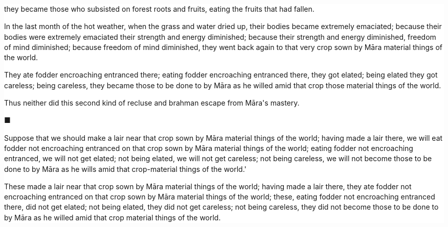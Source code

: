  they became those who subsisted
 on forest roots and fruits,
 eating the fruits that had fallen.

 In the last month of the hot weather,
 when the grass and water dried up,
 their bodies became extremely emaciated;
 because their bodies were extremely emaciated
 their strength and energy diminished;
 because their strength and energy diminished,
 freedom of mind diminished;
 because freedom of mind diminished,
 they went back again
 to that very crop sown by Māra  material things of the world.

 They ate fodder
 encroaching entranced there;
 eating fodder encroaching entranced there,
 they got elated;
 being elated
 they got careless;
 being careless,
 they became those
 to be done to by Māra as he willed
 amid that crop  those material things of the world.

 Thus neither did this second kind of recluse and brahman
 escape from Māra's mastery.

 ■

 Suppose that we should make a lair
 near that crop sown by Māra  material things of the world;
 having made a lair there,
 we will eat fodder
 not encroaching entranced
 on that crop sown by Māra  material things of the world;
 eating fodder not encroaching entranced,
 we will not get elated;
 not being elated,
 we will not get careless;
 not being careless,
 we will not become those
 to be done to by Māra as he wills
 amid that crop-material things of the world.'

 These made a lair near that crop sown by Māra  material things of the world;
 having made a lair there,
 they ate fodder
 not encroaching entranced on that crop sown by Māra  material things of the world;
 these, eating fodder not encroaching entranced there,
 did not get elated;
 not being elated,
 they did not get careless;
 not being careless,
 they did not become those
 to be done to by Māra as he willed
 amid that crop  material things of the world.
